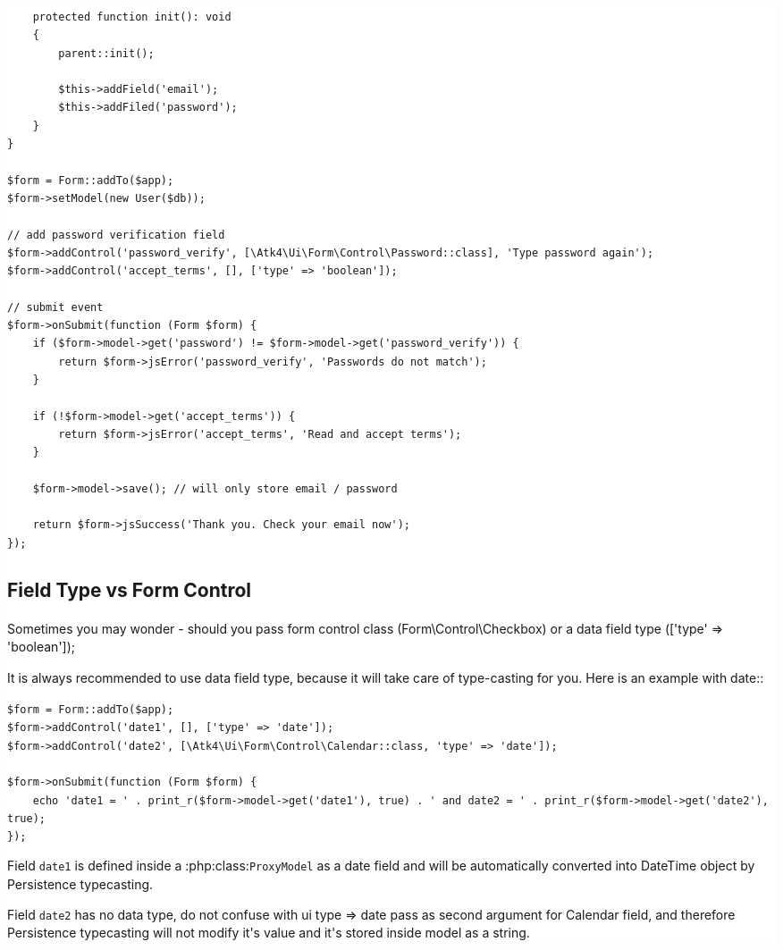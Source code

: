         protected function init(): void
        {
            parent::init();

            $this->addField('email');
            $this->addFiled('password');
        }
    }

    $form = Form::addTo($app);
    $form->setModel(new User($db));

    // add password verification field
    $form->addControl('password_verify', [\Atk4\Ui\Form\Control\Password::class], 'Type password again');
    $form->addControl('accept_terms', [], ['type' => 'boolean']);

    // submit event
    $form->onSubmit(function (Form $form) {
        if ($form->model->get('password') != $form->model->get('password_verify')) {
            return $form->jsError('password_verify', 'Passwords do not match');
        }

        if (!$form->model->get('accept_terms')) {
            return $form->jsError('accept_terms', 'Read and accept terms');
        }

        $form->model->save(); // will only store email / password

        return $form->jsSuccess('Thank you. Check your email now');
    });

Field Type vs Form Control
--------------------------

Sometimes you may wonder - should you pass form control class (Form\Control\Checkbox) or
a data field type (['type' => 'boolean']);

It is always recommended to use data field type, because it will take care of type-casting
for you. Here is an example with date::

    $form = Form::addTo($app);
    $form->addControl('date1', [], ['type' => 'date']);
    $form->addControl('date2', [\Atk4\Ui\Form\Control\Calendar::class, 'type' => 'date']);

    $form->onSubmit(function (Form $form) {
        echo 'date1 = ' . print_r($form->model->get('date1'), true) . ' and date2 = ' . print_r($form->model->get('date2'), true);
    });

Field ``date1`` is defined inside a :php:class:`ProxyModel` as a date field and will
be automatically converted into DateTime object by Persistence typecasting.

Field ``date2`` has no data type, do not confuse with ui type => date pass as second argument for Calendar field,
and therefore Persistence typecasting will not modify it's value and it's stored inside model as a string.
